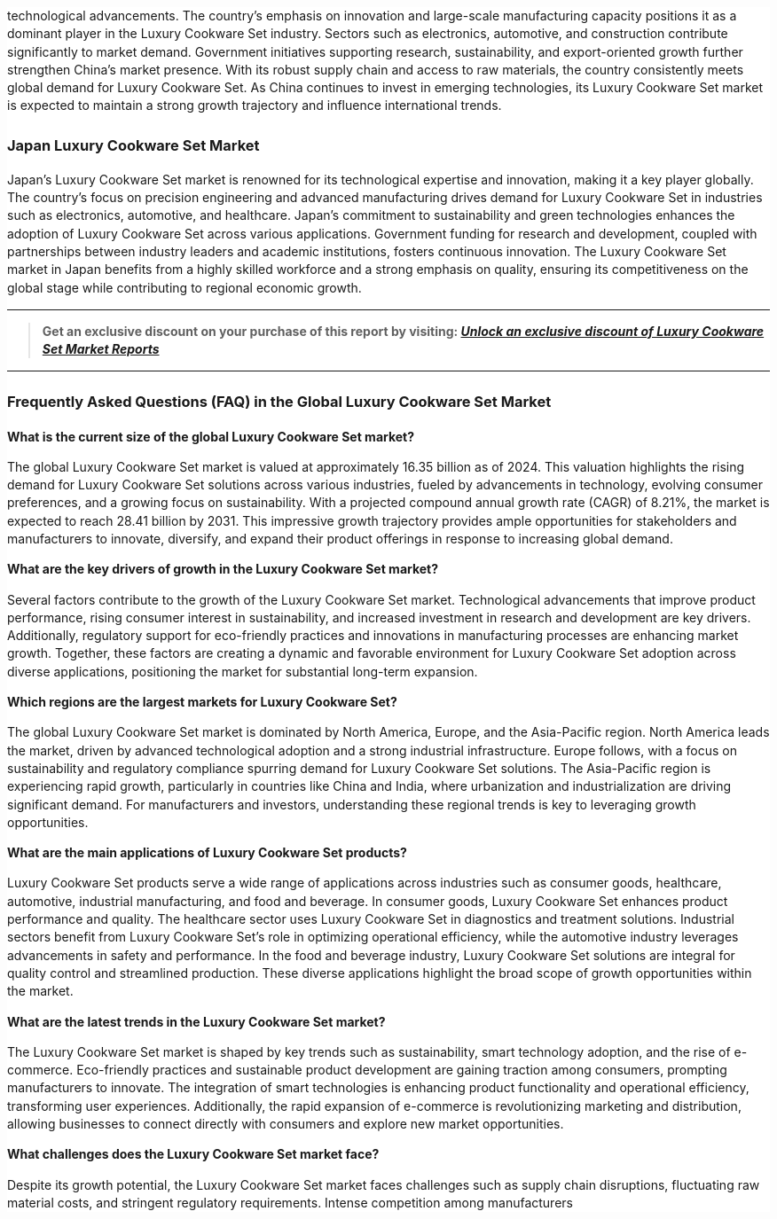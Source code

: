 technological advancements. The country&rsquo;s emphasis on innovation and large-scale manufacturing capacity positions it as a dominant player in the Luxury Cookware Set industry. Sectors such as electronics, automotive, and construction contribute significantly to market demand. Government initiatives supporting research, sustainability, and export-oriented growth further strengthen China&rsquo;s market presence. With its robust supply chain and access to raw materials, the country consistently meets global demand for Luxury Cookware Set. As China continues to invest in emerging technologies, its Luxury Cookware Set market is expected to maintain a strong growth trajectory and influence international trends.</p><h3>Japan Luxury Cookware Set Market</h3><p>Japan&rsquo;s Luxury Cookware Set market is renowned for its technological expertise and innovation, making it a key player globally. The country&rsquo;s focus on precision engineering and advanced manufacturing drives demand for Luxury Cookware Set in industries such as electronics, automotive, and healthcare. Japan&rsquo;s commitment to sustainability and green technologies enhances the adoption of Luxury Cookware Set across various applications. Government funding for research and development, coupled with partnerships between industry leaders and academic institutions, fosters continuous innovation. The Luxury Cookware Set market in Japan benefits from a highly skilled workforce and a strong emphasis on quality, ensuring its competitiveness on the global stage while contributing to regional economic growth.</p><hr /><blockquote><p><strong>Get an exclusive discount on your purchase of this report by visiting: <em><a href="://marketresearchpulse.com/ask-for-discount/26369?utm_source=Github&amp;utm_medium=0115">Unlock an exclusive discount of Luxury Cookware Set Market Reports</a></em>&nbsp;</strong></p></blockquote><hr /><h3>Frequently Asked Questions (FAQ) in the Global Luxury Cookware Set Market</h3><p><strong>What is the current size of the global Luxury Cookware Set market?</strong></p><p>The global Luxury Cookware Set market is valued at approximately 16.35 billion as of 2024. This valuation highlights the rising demand for Luxury Cookware Set solutions across various industries, fueled by advancements in technology, evolving consumer preferences, and a growing focus on sustainability. With a projected compound annual growth rate (CAGR) of 8.21%, the market is expected to reach 28.41 billion by 2031. This impressive growth trajectory provides ample opportunities for stakeholders and manufacturers to innovate, diversify, and expand their product offerings in response to increasing global demand.</p><p><strong>What are the key drivers of growth in the Luxury Cookware Set market?</strong></p><p>Several factors contribute to the growth of the Luxury Cookware Set market. Technological advancements that improve product performance, rising consumer interest in sustainability, and increased investment in research and development are key drivers. Additionally, regulatory support for eco-friendly practices and innovations in manufacturing processes are enhancing market growth. Together, these factors are creating a dynamic and favorable environment for Luxury Cookware Set adoption across diverse applications, positioning the market for substantial long-term expansion.</p><p><strong>Which regions are the largest markets for Luxury Cookware Set?</strong></p><p>The global Luxury Cookware Set market is dominated by North America, Europe, and the Asia-Pacific region. North America leads the market, driven by advanced technological adoption and a strong industrial infrastructure. Europe follows, with a focus on sustainability and regulatory compliance spurring demand for Luxury Cookware Set solutions. The Asia-Pacific region is experiencing rapid growth, particularly in countries like China and India, where urbanization and industrialization are driving significant demand. For manufacturers and investors, understanding these regional trends is key to leveraging growth opportunities.</p><p><strong>What are the main applications of Luxury Cookware Set products?</strong></p><p>Luxury Cookware Set products serve a wide range of applications across industries such as consumer goods, healthcare, automotive, industrial manufacturing, and food and beverage. In consumer goods, Luxury Cookware Set enhances product performance and quality. The healthcare sector uses Luxury Cookware Set in diagnostics and treatment solutions. Industrial sectors benefit from Luxury Cookware Set&rsquo;s role in optimizing operational efficiency, while the automotive industry leverages advancements in safety and performance. In the food and beverage industry, Luxury Cookware Set solutions are integral for quality control and streamlined production. These diverse applications highlight the broad scope of growth opportunities within the market.</p><p><strong>What are the latest trends in the Luxury Cookware Set market?</strong></p><p>The Luxury Cookware Set market is shaped by key trends such as sustainability, smart technology adoption, and the rise of e-commerce. Eco-friendly practices and sustainable product development are gaining traction among consumers, prompting manufacturers to innovate. The integration of smart technologies is enhancing product functionality and operational efficiency, transforming user experiences. Additionally, the rapid expansion of e-commerce is revolutionizing marketing and distribution, allowing businesses to connect directly with consumers and explore new market opportunities.</p><p><strong>What challenges does the Luxury Cookware Set market face?</strong></p><p>Despite its growth potential, the Luxury Cookware Set market faces challenges such as supply chain disruptions, fluctuating raw material costs, and stringent regulatory requirements. Intense competition among manufacturers